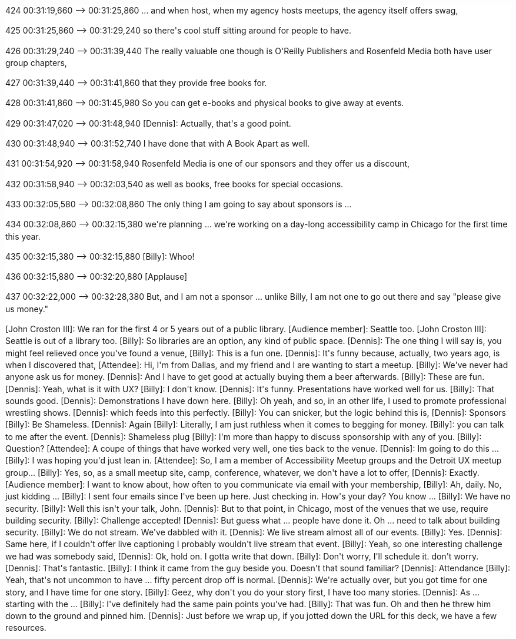 424
00:31:19,660 --> 00:31:25,860
... and when host, when my agency hosts meetups, the agency itself offers swag,

425
00:31:25,860 --> 00:31:29,240
so there's cool stuff sitting around for people to have.

426
00:31:29,240 --> 00:31:39,440
The really valuable one though is O'Reilly Publishers and Rosenfeld Media both have user group chapters,

427
00:31:39,440 --> 00:31:41,860
that they provide free books for.

428
00:31:41,860 --> 00:31:45,980
So you can get e-books and physical books to give away at events.

429
00:31:47,020 --> 00:31:48,940
[Dennis]: Actually, that's a good point.

430
00:31:48,940 --> 00:31:52,740
I have done that with A Book Apart as well.

431
00:31:54,920 --> 00:31:58,940
Rosenfeld Media is one of our sponsors and they offer us a discount,

432
00:31:58,940 --> 00:32:03,540
as well as books, free books for special occasions.

433
00:32:05,580 --> 00:32:08,860
The only thing I am going to say about sponsors is ...

434
00:32:08,860 --> 00:32:15,380
we're planning ... we're working on a day-long accessibility camp in Chicago for the first time this year.

435
00:32:15,380 --> 00:32:15,880
[Billy]: Whoo!

436
00:32:15,880 --> 00:32:20,880
[Applause]

437
00:32:22,000 --> 00:32:28,380
But, and I am not a sponsor ... unlike Billy, I am not one to go out there and say "please give us money."


[John Croston III]: We ran for the first 4 or 5 years out of a public library.
[Audience member]: Seattle too.
[John Croston III]: Seattle is out of a library too.
[Billy]: So libraries are an option, any kind of public space.
[Dennis]: The one thing I will say is, you might feel relieved once you've found a venue,
[Billy]: This is a fun one.
[Dennis]: It's funny because, actually, two years ago, is when I discovered that,
[Attendee]: Hi, I'm from Dallas, and my friend and I are wanting to start a meetup.
[Billy]: We've never had anyone ask us for money.
[Dennis]: And I have to get good at actually buying them a beer afterwards.
[Billy]: These are fun.
[Dennis]: Yeah, what is it with UX?
[Billy]: I don't know.
[Dennis]: It's funny. Presentations have worked well for us.
[Billy]: That sounds good.
[Dennis]: Demonstrations I have down here.
[Billy]: Oh yeah, and so, in an other life, I used to promote professional wrestling shows.
[Dennis]: which feeds into this perfectly.
[Billy]: You can snicker, but the logic behind this is,
[Dennis]: Sponsors
[Billy]: Be Shameless.
[Dennis]: Again
[Billy]: Literally, I am just ruthless when it comes to begging for money.
[Billy]: you can talk to me after the event.
[Dennis]: Shameless plug
[Billy]: I'm more than happy to discuss sponsorship with any of you.
[Billy]: Question?
[Attendee]: A coupe of things that have worked very well, one ties back to the venue.
[Dennis]: Im going to do this ...
[Billy]: I was hoping you'd just lean in.
[Attendee]: So, I am a member of Accessibility Meetup groups and the Detroit UX meetup group...
[Billy]: Yes, so, as a small meetup site, camp, conference, whatever, we don't have a lot to offer,
[Dennis]: Exactly.
[Audience member]: I want to know about, how often to you communicate via email with your membership,
[Billy]: Ah, daily. No, just kidding ...
[Billy]: I sent four emails since I've been up here. Just checking in. How's your day? You know ...
[Billy]: We have no security.
[Billy]: Well this isn't your talk, John.
[Dennis]: But to that point, in Chicago, most of the venues that we use, require building security.
[Billy]: Challenge accepted!
[Dennis]: But guess what ... people have done it. Oh ... need to talk about building security.
[Billy]: We do not stream. We've dabbled with it.
[Dennis]: We live stream almost all of our events.
[Billy]: Yes.
[Dennis]: Same here, if I couldn't offer live captioning I probably wouldn't live stream that event.
[Billy]: Yeah, so one interesting challenge we had was somebody said,
[Dennis]: Ok, hold on. I gotta write that down.
[Billy]: Don't worry, I'll schedule it. don't worry.
[Dennis]: That's fantastic.
[Billy]: I think it came from the guy beside you. Doesn't that sound familiar?
[Dennis]: Attendance
[Billy]: Yeah, that's not uncommon to have ... fifty percent drop off is normal.
[Dennis]: We're actually over, but you got time for one story, and I have time for one story.
[Billy]: Geez, why don't you do your story first, I have too many stories.
[Dennis]: As ... starting with the ...
[Billy]: I've definitely had the same pain points you've had.
[Billy]: That was fun. Oh and then he threw him down to the ground and pinned him.
[Dennis]: Just before we wrap up, if you jotted down the URL for this deck, we have a few resources.